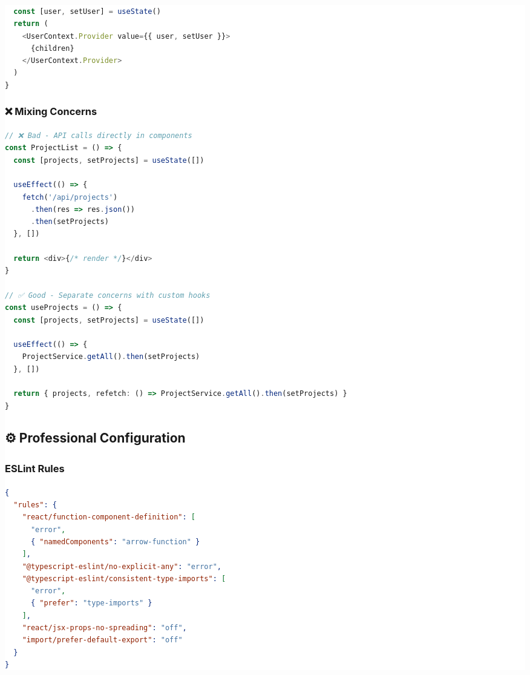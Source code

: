 ```typescript
  const [user, setUser] = useState()
  return (
    <UserContext.Provider value={{ user, setUser }}>
      {children}
    </UserContext.Provider>
  )
}
```

### ❌ Mixing Concerns
```typescript
// ❌ Bad - API calls directly in components
const ProjectList = () => {
  const [projects, setProjects] = useState([])
  
  useEffect(() => {
    fetch('/api/projects')
      .then(res => res.json())
      .then(setProjects)
  }, [])
  
  return <div>{/* render */}</div>
}

// ✅ Good - Separate concerns with custom hooks
const useProjects = () => {
  const [projects, setProjects] = useState([])
  
  useEffect(() => {
    ProjectService.getAll().then(setProjects)
  }, [])
  
  return { projects, refetch: () => ProjectService.getAll().then(setProjects) }
}
```

## ⚙️ Professional Configuration

### ESLint Rules
```json
{
  "rules": {
    "react/function-component-definition": [
      "error", 
      { "namedComponents": "arrow-function" }
    ],
    "@typescript-eslint/no-explicit-any": "error",
    "@typescript-eslint/consistent-type-imports": [
      "error",
      { "prefer": "type-imports" }
    ],
    "react/jsx-props-no-spreading": "off",
    "import/prefer-default-export": "off"
  }
}
```
